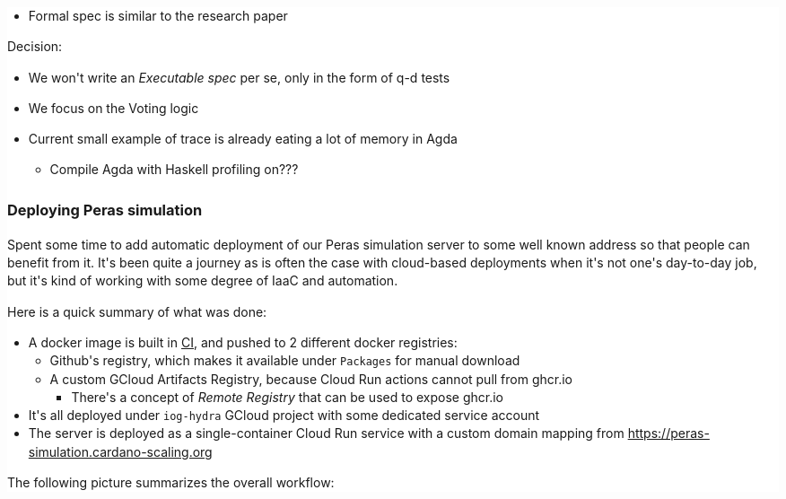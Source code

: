 * Formal spec is similar to the research paper

Decision:

* We won't write an _Executable spec_ per se, only in the form of q-d tests
* We focus on the Voting logic

* Current small example of trace is already eating a lot of memory in Agda
  * Compile Agda with Haskell profiling on???

### Deploying Peras simulation

Spent some time to add automatic deployment of our Peras simulation server to some well known address so that people can benefit from it.
It's been quite a journey as is often the case with cloud-based deployments when it's not one's day-to-day job, but it's kind of working with some degree of IaaC and automation.

Here is a quick summary of what was done:

* A docker image is built in [CI](https://github.com/input-output-hk/peras-design/blob/ea067d8453f514d3b7d929e897f311af3a402ee1/.github/workflows/ci.yaml#L1), and pushed to 2 different docker registries:
  * Github's registry, which makes it available under `Packages` for manual download
  * A custom GCloud Artifacts Registry, because Cloud Run actions cannot pull from ghcr.io
    * There's a concept of _Remote Registry_ that can be used to expose ghcr.io
* It's all deployed under `iog-hydra` GCloud project with some dedicated service account
* The server is deployed as a single-container Cloud Run service with a custom domain mapping from https://peras-simulation.cardano-scaling.org

The following picture summarizes the overall workflow:

